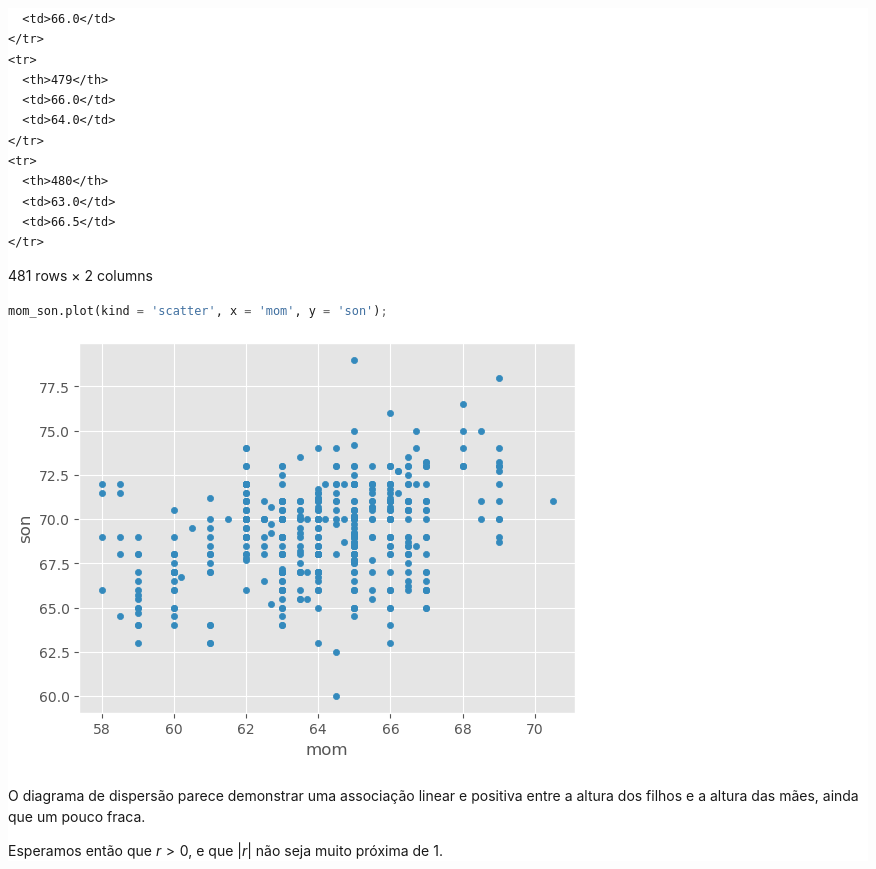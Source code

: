       <td>66.0</td>
    </tr>
    <tr>
      <th>479</th>
      <td>66.0</td>
      <td>64.0</td>
    </tr>
    <tr>
      <th>480</th>
      <td>63.0</td>
      <td>66.5</td>
    </tr>
  </tbody>
</table>
<p>481 rows × 2 columns</p>
</div>




```python
mom_son.plot(kind = 'scatter', x = 'mom', y = 'son');
```


    
![png](18%20%E2%80%93%20Regressao_files/18%20%E2%80%93%20Regressao_12_0.png)
    


O diagrama de dispersão parece demonstrar uma associação linear e positiva entre a altura dos filhos e a altura das mães, ainda que um pouco fraca.

Esperamos então que $r > 0$, e que $|r|$ não seja muito próxima de 1.
